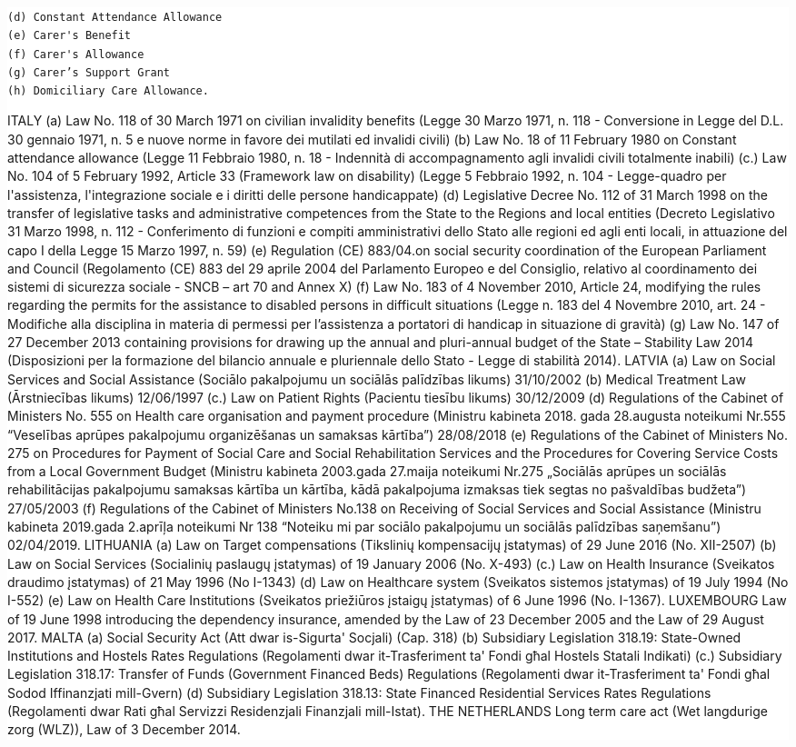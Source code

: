     (d) Constant Attendance Allowance
    (e) Carer's Benefit
    (f) Carer's Allowance
    (g) Carer’s Support Grant
    (h) Domiciliary Care Allowance.
ITALY
    (a) Law No. 118 of 30 March 1971 on civilian invalidity benefits (Legge 30 Marzo 1971, n. 118 - Conversione in Legge del D.L. 30 gennaio 1971, n. 5 e nuove norme in favore dei mutilati ed invalidi civili)
    (b) Law No. 18 of 11 February 1980 on Constant attendance allowance (Legge 11 Febbraio 1980, n. 18 - Indennità di accompagnamento agli invalidi civili totalmente inabili)
    (c.) Law No. 104 of 5 February 1992, Article 33 (Framework law on disability) (Legge 5 Febbraio 1992, n. 104 - Legge-quadro per l'assistenza, l'integrazione sociale e i diritti delle persone handicappate)
    (d) Legislative Decree No. 112 of 31 March 1998 on the transfer of legislative tasks and administrative competences from the State to the Regions and local entities (Decreto Legislativo 31 Marzo 1998, n. 112 - Conferimento di funzioni e compiti amministrativi dello Stato alle regioni ed agli enti locali, in attuazione del capo I della Legge 15 Marzo 1997, n. 59)
    (e) Regulation (CE) 883/04.on social security coordination of the European Parliament and Council (Regolamento (CE) 883 del 29 aprile 2004 del Parlamento Europeo e del Consiglio, relativo al coordinamento dei sistemi di sicurezza sociale - SNCB – art 70 and Annex X)
    (f) Law No. 183 of 4 November 2010, Article 24, modifying the rules regarding the permits for the assistance to disabled persons in difficult situations (Legge n. 183 del 4 Novembre 2010, art. 24 - Modifiche alla disciplina in materia di permessi per l’assistenza a portatori di handicap in situazione di gravità)
    (g) Law No. 147 of 27 December 2013 containing provisions for drawing up the annual and pluri-annual budget of the State – Stability Law 2014 (Disposizioni per la formazione del bilancio annuale e pluriennale dello Stato - Legge di stabilità 2014).
LATVIA
    (a) Law on Social Services and Social Assistance (Sociālo pakalpojumu un sociālās palīdzības likums) 31/10/2002
    (b) Medical Treatment Law (Ārstniecības likums) 12/06/1997
    (c.) Law on Patient Rights (Pacientu tiesību likums) 30/12/2009
    (d) Regulations of the Cabinet of Ministers No. 555 on Health care organisation and payment procedure (Ministru kabineta 2018. gada 28.augusta noteikumi Nr.555 “Veselības aprūpes pakalpojumu organizēšanas un samaksas kārtība”) 28/08/2018
    (e) Regulations of the Cabinet of Ministers No. 275 on Procedures for Payment of Social Care and Social Rehabilitation Services and the Procedures for Covering Service Costs from a Local Government Budget (Ministru kabineta 2003.gada 27.maija noteikumi Nr.275 „Sociālās aprūpes un sociālās rehabilitācijas pakalpojumu samaksas kārtība un kārtība, kādā pakalpojuma izmaksas tiek segtas no pašvaldības budžeta”) 27/05/2003
    (f) Regulations of the Cabinet of Ministers No.138 on Receiving of Social Services and Social Assistance (Ministru kabineta 2019.gada 2.aprīļa noteikumi Nr 138 “Noteiku mi par sociālo pakalpojumu un sociālās palīdzības saņemšanu”) 02/04/2019.
LITHUANIA
    (a) Law on Target compensations (Tikslinių kompensacijų įstatymas) of 29 June 2016 (No. XII-2507)
    (b) Law on Social Services (Socialinių paslaugų įstatymas) of 19 January 2006 (No. X-493)
    (c.) Law on Health Insurance (Sveikatos draudimo įstatymas) of 21 May 1996 (No I-1343)
    (d) Law on Healthcare system (Sveikatos sistemos įstatymas) of 19 July 1994 (No I-552)
    (e) Law on Health Care Institutions (Sveikatos priežiūros įstaigų įstatymas) of 6 June 1996 (No. I-1367).
LUXEMBOURG
    Law of 19 June 1998 introducing the dependency insurance, amended by the Law of 23 December 2005 and the Law of 29 August 2017.
MALTA
    (a) Social Security Act (Att dwar is-Sigurta' Socjali) (Cap. 318)
    (b) Subsidiary Legislation 318.19: State-Owned Institutions and Hostels Rates Regulations (Regolamenti dwar it-Trasferiment ta' Fondi għal Hostels Statali Indikati)
    (c.) Subsidiary Legislation 318.17: Transfer of Funds (Government Financed Beds) Regulations (Regolamenti dwar it-Trasferiment ta' Fondi għal Sodod Iffinanzjati mill-Gvern)
    (d) Subsidiary Legislation 318.13: State Financed Residential Services Rates Regulations (Regolamenti dwar Rati għal Servizzi Residenzjali Finanzjali mill-Istat).
THE NETHERLANDS
    Long term care act (Wet langdurige zorg (WLZ)), Law of 3 December 2014.